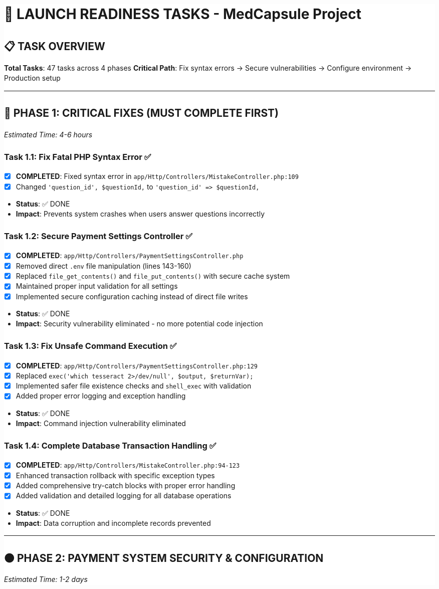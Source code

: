 # 🚀 LAUNCH READINESS TASKS - MedCapsule Project

## 📋 TASK OVERVIEW

**Total Tasks**: 47 tasks across 4 phases
**Critical Path**: Fix syntax errors → Secure vulnerabilities → Configure environment → Production setup

---

## 🔴 PHASE 1: CRITICAL FIXES (MUST COMPLETE FIRST)
*Estimated Time: 4-6 hours*

### Task 1.1: Fix Fatal PHP Syntax Error ✅
- [x] **COMPLETED**: Fixed syntax error in `app/Http/Controllers/MistakeController.php:109`
- [x] Changed `'question_id', $questionId,` to `'question_id' => $questionId,`
- **Status**: ✅ DONE
- **Impact**: Prevents system crashes when users answer questions incorrectly

### Task 1.2: Secure Payment Settings Controller ✅
- [x] **COMPLETED**: `app/Http/Controllers/PaymentSettingsController.php`
- [x] Removed direct `.env` file manipulation (lines 143-160)
- [x] Replaced `file_get_contents()` and `file_put_contents()` with secure cache system
- [x] Maintained proper input validation for all settings
- [x] Implemented secure configuration caching instead of direct file writes
- **Status**: ✅ DONE
- **Impact**: Security vulnerability eliminated - no more potential code injection

### Task 1.3: Fix Unsafe Command Execution ✅
- [x] **COMPLETED**: `app/Http/Controllers/PaymentSettingsController.php:129`
- [x] Replaced `exec('which tesseract 2>/dev/null', $output, $returnVar);`
- [x] Implemented safer file existence checks and `shell_exec` with validation
- [x] Added proper error logging and exception handling
- **Status**: ✅ DONE
- **Impact**: Command injection vulnerability eliminated

### Task 1.4: Complete Database Transaction Handling ✅
- [x] **COMPLETED**: `app/Http/Controllers/MistakeController.php:94-123`
- [x] Enhanced transaction rollback with specific exception types
- [x] Added comprehensive try-catch blocks with proper error handling
- [x] Added validation and detailed logging for all database operations
- **Status**: ✅ DONE
- **Impact**: Data corruption and incomplete records prevented

---

## 🟠 PHASE 2: PAYMENT SYSTEM SECURITY & CONFIGURATION
*Estimated Time: 1-2 days*
